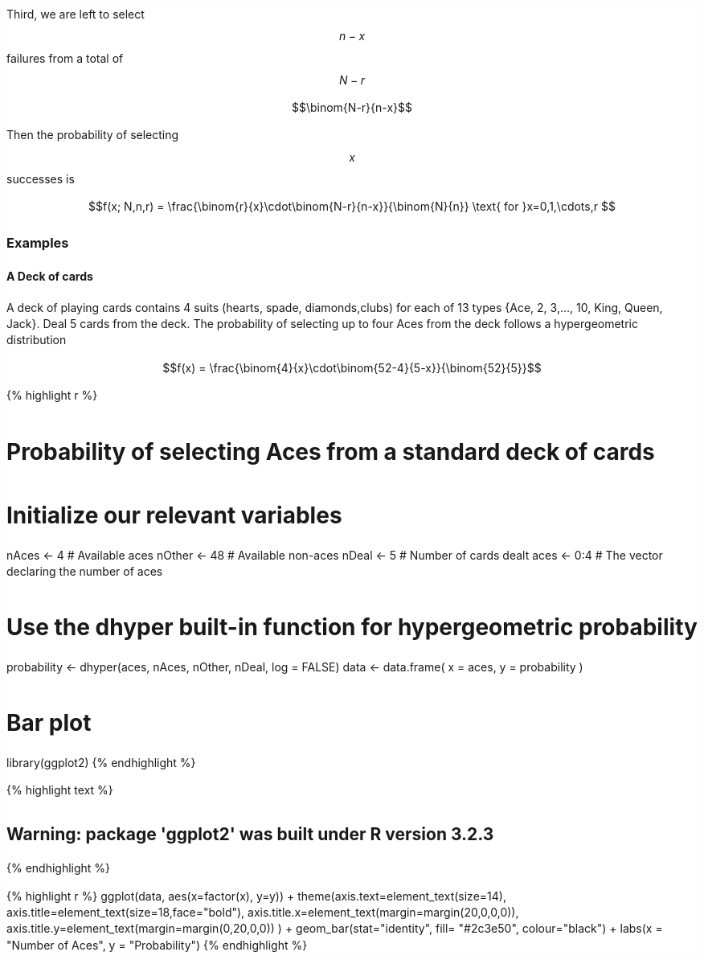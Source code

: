 Third, we are left to select $$n-x$$ failures from a total of $$N-r$$

$$\binom{N-r}{n-x}$$

Then the probability of selecting $$x$$ successes is

$$f(x; N,n,r) = \frac{\binom{r}{x}\cdot\binom{N-r}{n-x}}{\binom{N}{n}}  \text{  for }x=0,1,\cdots,r $$


### Examples

#### A Deck of cards
A deck of playing cards contains 4 suits (hearts, spade, diamonds,clubs) for each of 13 types {Ace, 2, 3,..., 10, King, Queen, Jack}. Deal 5 cards from the deck. The probability of selecting up to four Aces from the deck follows a hypergeometric distribution

$$f(x) = \frac{\binom{4}{x}\cdot\binom{52-4}{5-x}}{\binom{52}{5}}$$


{% highlight r %}
# Probability of selecting Aces from a standard deck of cards

# Initialize our relevant variables
nAces <- 4 # Available aces
nOther <- 48 # Available non-aces
nDeal  <- 5 # Number of cards dealt
aces <- 0:4 # The vector declaring the number of aces

# Use the dhyper built-in function for hypergeometric probability
probability <- dhyper(aces, nAces, nOther, nDeal, log = FALSE)
data <- data.frame( x = aces, y = probability )

# Bar plot
library(ggplot2)
{% endhighlight %}



{% highlight text %}
## Warning: package 'ggplot2' was built under R version 3.2.3
{% endhighlight %}



{% highlight r %}
ggplot(data, aes(x=factor(x), y=y)) +
  theme(axis.text=element_text(size=14),
        axis.title=element_text(size=18,face="bold"),
        axis.title.x=element_text(margin=margin(20,0,0,0)),
        axis.title.y=element_text(margin=margin(0,20,0,0))
        ) +
  geom_bar(stat="identity", fill= "#2c3e50", colour="black") +
  labs(x = "Number of Aces", y = "Probability")
{% endhighlight %}
